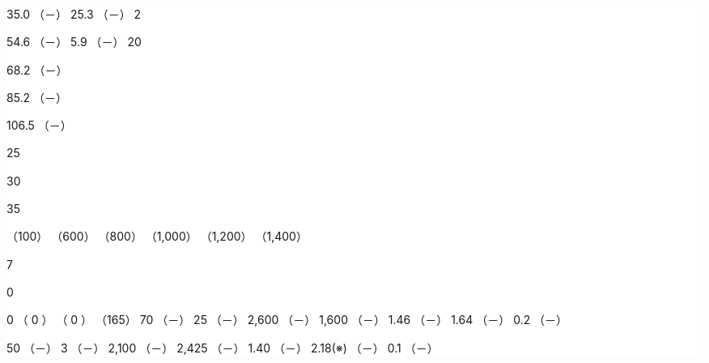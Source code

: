 35.0
（－）
25.3
（－）
2

54.6
（－）
5.9
（－）
20

68.2
（－）

85.2
（－）

106.5
（－）

25

30

35

（100）  （600）  （800）  （1,000）  （1,200）  （1,400）

7

0

0
（ 0 ）  （ 0 ）  （165）
70
（－）
25
（－）
2,600
（－）
1,600
（－）
1.46
（－）
1.64
（－）
0.2
（－）

50
（－）
3
（－）
2,100
（－）
2,425
（－）
1.40
（－）
2.18(※)
（－）
0.1
（－）
